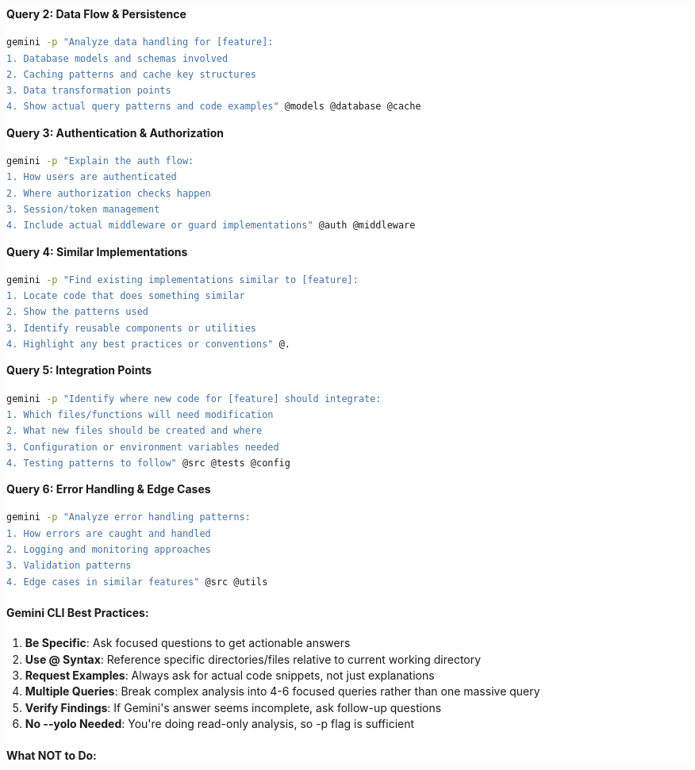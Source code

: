 **Query 2: Data Flow & Persistence**
```bash
gemini -p "Analyze data handling for [feature]:
1. Database models and schemas involved
2. Caching patterns and cache key structures
3. Data transformation points
4. Show actual query patterns and code examples" @models @database @cache
```

**Query 3: Authentication & Authorization**
```bash
gemini -p "Explain the auth flow:
1. How users are authenticated
2. Where authorization checks happen
3. Session/token management
4. Include actual middleware or guard implementations" @auth @middleware
```

**Query 4: Similar Implementations**
```bash
gemini -p "Find existing implementations similar to [feature]:
1. Locate code that does something similar
2. Show the patterns used
3. Identify reusable components or utilities
4. Highlight any best practices or conventions" @.
```

**Query 5: Integration Points**
```bash
gemini -p "Identify where new code for [feature] should integrate:
1. Which files/functions will need modification
2. What new files should be created and where
3. Configuration or environment variables needed
4. Testing patterns to follow" @src @tests @config
```

**Query 6: Error Handling & Edge Cases**
```bash
gemini -p "Analyze error handling patterns:
1. How errors are caught and handled
2. Logging and monitoring approaches
3. Validation patterns
4. Edge cases in similar features" @src @utils
```

#### Gemini CLI Best Practices:

1. **Be Specific**: Ask focused questions to get actionable answers
2. **Use @ Syntax**: Reference specific directories/files relative to current working directory
3. **Request Examples**: Always ask for actual code snippets, not just explanations
4. **Multiple Queries**: Break complex analysis into 4-6 focused queries rather than one massive query
5. **Verify Findings**: If Gemini's answer seems incomplete, ask follow-up questions
6. **No --yolo Needed**: You're doing read-only analysis, so -p flag is sufficient

#### What NOT to Do:
